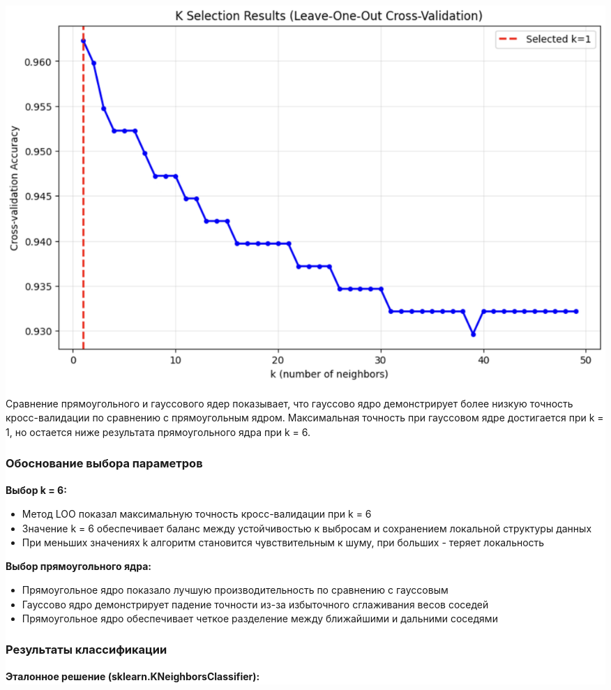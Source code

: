 ![Подбор параметра k (гауссово ядро)](fig/k_selection_gaussian.png)

Сравнение прямоугольного и гауссового ядер показывает, что гауссово ядро демонстрирует более низкую точность кросс-валидации по сравнению с прямоугольным ядром. Максимальная точность при гауссовом ядре достигается при k = 1, но остается ниже результата прямоугольного ядра при k = 6.

### Обоснование выбора параметров

**Выбор k = 6:**

- Метод LOO показал максимальную точность кросс-валидации при k = 6
- Значение k = 6 обеспечивает баланс между устойчивостью к выбросам и сохранением локальной структуры данных
- При меньших значениях k алгоритм становится чувствительным к шуму, при больших - теряет локальность

**Выбор прямоугольного ядра:**

- Прямоугольное ядро показало лучшую производительность по сравнению с гауссовым
- Гауссово ядро демонстрирует падение точности из-за избыточного сглаживания весов соседей
- Прямоугольное ядро обеспечивает четкое разделение между ближайшими и дальними соседями

### Результаты классификации

**Эталонное решение (sklearn.KNeighborsClassifier):**
